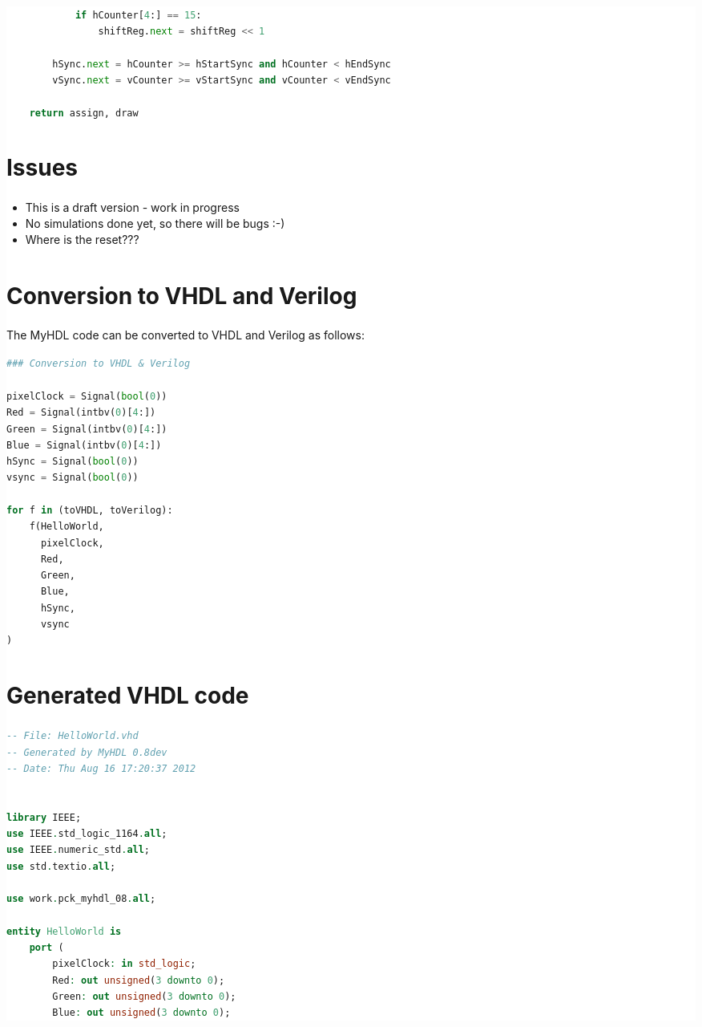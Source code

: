 ```python
            if hCounter[4:] == 15:
                shiftReg.next = shiftReg << 1

        hSync.next = hCounter >= hStartSync and hCounter < hEndSync
        vSync.next = vCounter >= vStartSync and vCounter < vEndSync

    return assign, draw

```

Issues
======

* This is a draft version - work in progress
* No simulations done yet, so there will be bugs :-)
* Where is the reset???


Conversion to VHDL and Verilog
==============================

The MyHDL code can be converted to VHDL and Verilog
as follows:

```python
### Conversion to VHDL & Verilog

pixelClock = Signal(bool(0))
Red = Signal(intbv(0)[4:])
Green = Signal(intbv(0)[4:])
Blue = Signal(intbv(0)[4:])
hSync = Signal(bool(0))
vsync = Signal(bool(0))

for f in (toVHDL, toVerilog):
    f(HelloWorld,
      pixelClock,
      Red,
      Green,
      Blue,
      hSync,
      vsync
)
```

Generated VHDL code
===================

```vhdl
-- File: HelloWorld.vhd
-- Generated by MyHDL 0.8dev
-- Date: Thu Aug 16 17:20:37 2012


library IEEE;
use IEEE.std_logic_1164.all;
use IEEE.numeric_std.all;
use std.textio.all;

use work.pck_myhdl_08.all;

entity HelloWorld is
    port (
        pixelClock: in std_logic;
        Red: out unsigned(3 downto 0);
        Green: out unsigned(3 downto 0);
        Blue: out unsigned(3 downto 0);
```